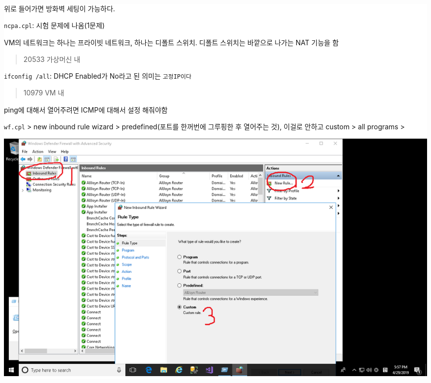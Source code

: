 위로 들어가면 방화벽 세팅이 가능하다.

`ncpa.cpl`: 시험 문제에 나옴(1문제)

VM의 네트워크는  하나는 프라이빗 네트워크, 하나는 디폴트 스위치. 디폴트 스위치는 바깥으로 나가는 NAT 기능을 함

> 20533 가상머신 내

`ifconfig /all`: DHCP Enabled가 No라고 된 의미는 `고정IP이다`

> 10979 VM 내

ping에 대해서 열어주려면 ICMP에 대해서 설정 해줘야함

`wf.cpl` > new inbound rule wizard > predefined(포트를 한꺼번에 그루핑한 후 열어주는 것), 이걸로 안하고 custom > all programs > 

![](img/4.png)
